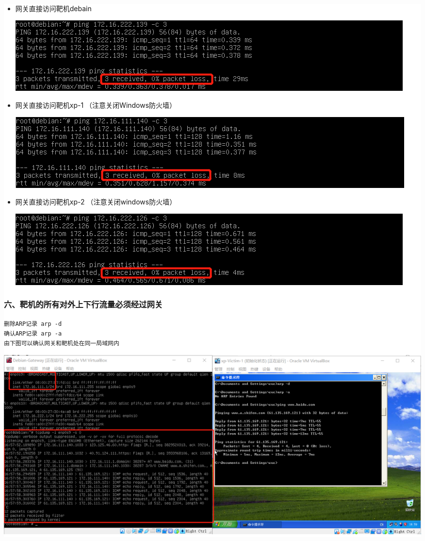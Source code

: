 - 网关直接访问靶机debain

  ![17](images/DG_access_DV.png)

- 网关直接访问靶机xp-1 （注意关闭Windows防火墙）

  ![18](images/DG_access_XPV1.png)

- 网关直接访问靶机xp-2 （注意关闭windows防火墙）

  ![19](images/DG_access_XPV2.png)

### 六、靶机的所有对外上下行流量必须经过网关

```
删除ARP记录 arp -d
确认ARP记录 arp -a
由下图可以确认网关和靶机处在同一局域网内
```

![23](images/XPV1_DG_internet.png)
